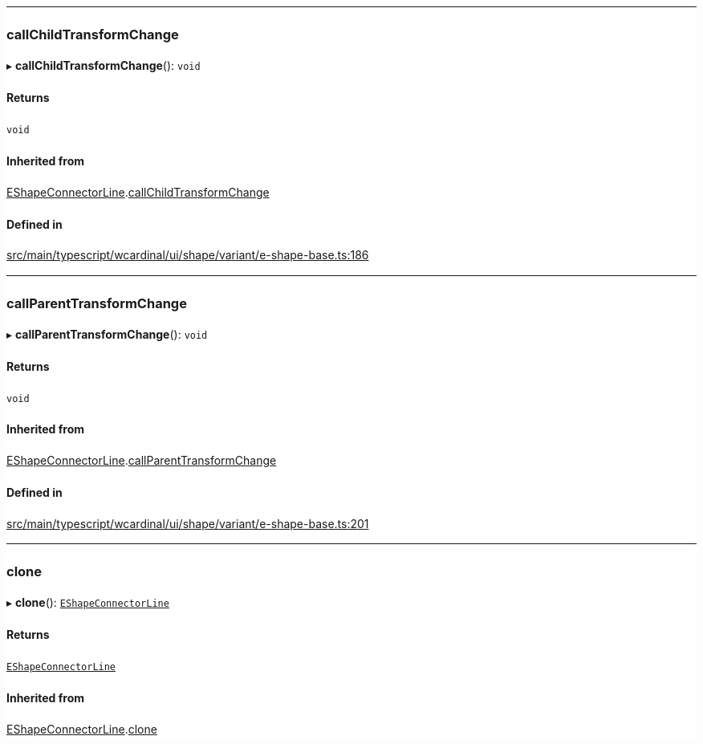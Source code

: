 ___

### callChildTransformChange

▸ **callChildTransformChange**(): `void`

#### Returns

`void`

#### Inherited from

[EShapeConnectorLine](EShapeConnectorLine.md).[callChildTransformChange](EShapeConnectorLine.md#callchildtransformchange)

#### Defined in

[src/main/typescript/wcardinal/ui/shape/variant/e-shape-base.ts:186](https://github.com/winter-cardinal/winter-cardinal-ui/blob/v0.407.0/src/main/typescript/wcardinal/ui/shape/variant/e-shape-base.ts#L186)

___

### callParentTransformChange

▸ **callParentTransformChange**(): `void`

#### Returns

`void`

#### Inherited from

[EShapeConnectorLine](EShapeConnectorLine.md).[callParentTransformChange](EShapeConnectorLine.md#callparenttransformchange)

#### Defined in

[src/main/typescript/wcardinal/ui/shape/variant/e-shape-base.ts:201](https://github.com/winter-cardinal/winter-cardinal-ui/blob/v0.407.0/src/main/typescript/wcardinal/ui/shape/variant/e-shape-base.ts#L201)

___

### clone

▸ **clone**(): [`EShapeConnectorLine`](EShapeConnectorLine.md)

#### Returns

[`EShapeConnectorLine`](EShapeConnectorLine.md)

#### Inherited from

[EShapeConnectorLine](EShapeConnectorLine.md).[clone](EShapeConnectorLine.md#clone)
